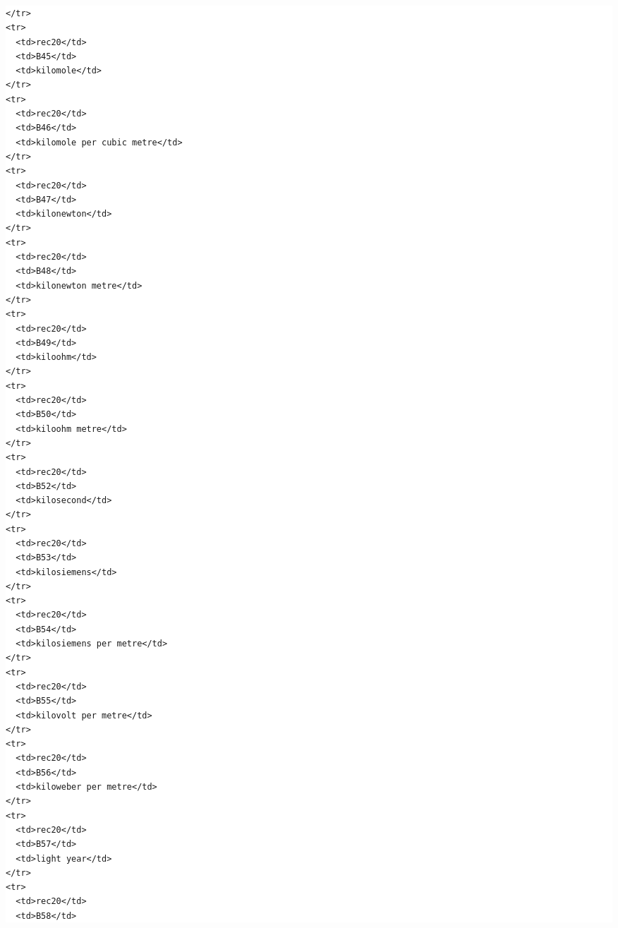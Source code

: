     </tr>
    <tr>
      <td>rec20</td>
      <td>B45</td>
      <td>kilomole</td>
    </tr>
    <tr>
      <td>rec20</td>
      <td>B46</td>
      <td>kilomole per cubic metre</td>
    </tr>
    <tr>
      <td>rec20</td>
      <td>B47</td>
      <td>kilonewton</td>
    </tr>
    <tr>
      <td>rec20</td>
      <td>B48</td>
      <td>kilonewton metre</td>
    </tr>
    <tr>
      <td>rec20</td>
      <td>B49</td>
      <td>kiloohm</td>
    </tr>
    <tr>
      <td>rec20</td>
      <td>B50</td>
      <td>kiloohm metre</td>
    </tr>
    <tr>
      <td>rec20</td>
      <td>B52</td>
      <td>kilosecond</td>
    </tr>
    <tr>
      <td>rec20</td>
      <td>B53</td>
      <td>kilosiemens</td>
    </tr>
    <tr>
      <td>rec20</td>
      <td>B54</td>
      <td>kilosiemens per metre</td>
    </tr>
    <tr>
      <td>rec20</td>
      <td>B55</td>
      <td>kilovolt per metre</td>
    </tr>
    <tr>
      <td>rec20</td>
      <td>B56</td>
      <td>kiloweber per metre</td>
    </tr>
    <tr>
      <td>rec20</td>
      <td>B57</td>
      <td>light year</td>
    </tr>
    <tr>
      <td>rec20</td>
      <td>B58</td>
